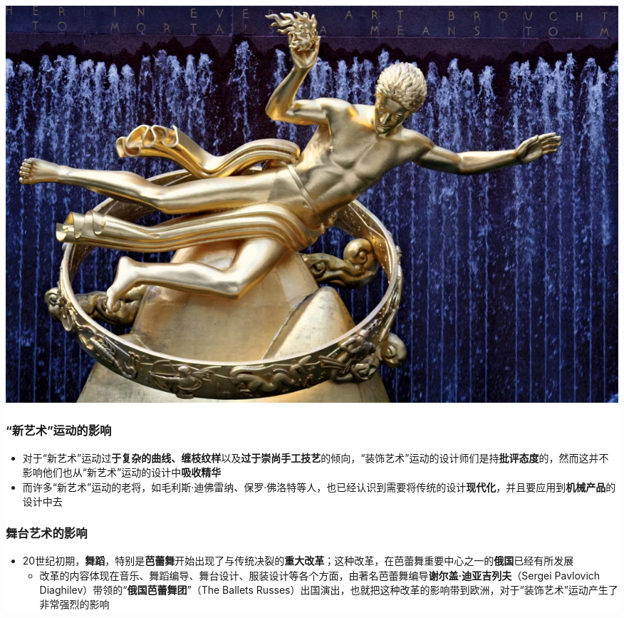 ![](images/-03-12-21-51-40.png)
### “新艺术”运动的影响
* 对于“新艺术”运动过**于复杂的曲线、缠枝纹样**以及**过于崇尚手工技艺**的倾向，“装饰艺术”运动的设计师们是持**批评态度**的，然而这并不影响他们也从“新艺术”运动的设计中**吸收精华**
* 而许多“新艺术”运动的老将，如毛利斯·迪佛雷纳、保罗·佛洛特等人，也已经认识到需要将传统的设计**现代化**，并且要应用到**机械产品**的设计中去
### 舞台艺术的影响
* 20世纪初期，**舞蹈**，特别是**芭蕾舞**开始出现了与传统决裂的**重大改革**；这种改革，在芭蕾舞重要中心之一的**俄国**已经有所发展
  * 改革的内容体现在音乐、舞蹈编导、舞台设计、服装设计等各个方面，由著名芭蕾舞编导**谢尔盖·迪亚吉列夫**（Sergei Pavlovich Diaghilev）带领的“**俄国芭蕾舞团**”（The Ballets Russes）出国演出，也就把这种改革的影响带到欧洲，对于“装饰艺术”运动产生了非常强烈的影响